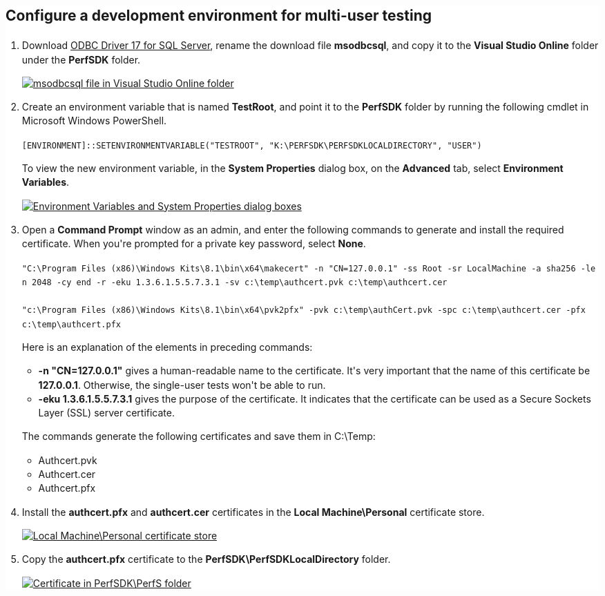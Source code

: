 ## Configure a development environment for multi-user testing

1. Download [ODBC Driver 17 for SQL Server](/sql/connect/odbc/download-odbc-driver-for-sql-server), rename the download file **msodbcsql**, and copy it to the **Visual Studio Online** folder under the **PerfSDK** folder.

    [![msodbcsql file in Visual Studio Online folder](./media/multi-user-test-local-01.png)](./media/multi-user-test-local-01.png)

2. Create an environment variable that is named **TestRoot**, and point it to the **PerfSDK** folder by running the following cmdlet in Microsoft Windows PowerShell.

    ```Console
    [ENVIRONMENT]::SETENVIRONMENTVARIABLE("TESTROOT", "K:\PERFSDK\PERFSDKLOCALDIRECTORY", "USER")
    ```

    To view the new environment variable, in the **System Properties** dialog box, on the **Advanced** tab, select **Environment Variables**.

    [![Environment Variables and System Properties dialog boxes](./media/multi-user-test-local-02.png)](./media/multi-user-test-local-02.png)
	
3. Open a **Command Prompt** window as an admin, and enter the following commands to generate and install the required certificate. When you're prompted for a private key password, select **None**.

    ```Console
    "C:\Program Files (x86)\Windows Kits\8.1\bin\x64\makecert" -n "CN=127.0.0.1" -ss Root -sr LocalMachine -a sha256 -len 2048 -cy end -r -eku 1.3.6.1.5.5.7.3.1 -sv c:\temp\authcert.pvk c:\temp\authcert.cer

    "c:\Program Files (x86)\Windows Kits\8.1\bin\x64\pvk2pfx" -pvk c:\temp\authCert.pvk -spc c:\temp\authcert.cer -pfx c:\temp\authcert.pfx
    ```

    Here is an explanation of the elements in preceding commands:

    - **-n "CN=127.0.0.1"** gives a human-readable name to the certificate. It's very important that the name of this certificate be **127.0.0.1**. Otherwise, the single-user tests won't be able to run.
    - **-eku 1.3.6.1.5.5.7.3.1** gives the purpose of the certificate. It indicates that the certificate can be used as a Secure Sockets Layer (SSL) server certificate.

    The commands generate the following certificates and save them in C:\\Temp:

    - Authcert.pvk
    - Authcert.cer
    - Authcert.pfx

4. Install the **authcert.pfx** and **authcert.cer** certificates in the **Local Machine\\Personal** certificate store.

    [![Local Machine\Personal certificate store](./media/multi-user-test-local-04.png)](./media/multi-user-test-local-04.png)

5. Copy the **authcert.pfx** certificate to the **PerfSDK\\PerfSDKLocalDirectory** folder.

    [![Certificate in PerfSDK\\PerfS folder](./media/multi-user-test-local-05.png)](./media/multi-user-test-local-05.png)
